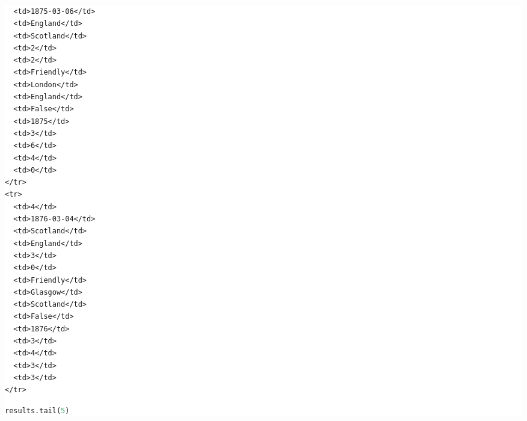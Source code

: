       <td>1875-03-06</td>
      <td>England</td>
      <td>Scotland</td>
      <td>2</td>
      <td>2</td>
      <td>Friendly</td>
      <td>London</td>
      <td>England</td>
      <td>False</td>
      <td>1875</td>
      <td>3</td>
      <td>6</td>
      <td>4</td>
      <td>0</td>
    </tr>
    <tr>
      <td>4</td>
      <td>1876-03-04</td>
      <td>Scotland</td>
      <td>England</td>
      <td>3</td>
      <td>0</td>
      <td>Friendly</td>
      <td>Glasgow</td>
      <td>Scotland</td>
      <td>False</td>
      <td>1876</td>
      <td>3</td>
      <td>4</td>
      <td>3</td>
      <td>3</td>
    </tr>
  </tbody>
</table>
</div>




```python
results.tail(5)
```




<div>
<style scoped>
    .dataframe tbody tr th:only-of-type {
        vertical-align: middle;
    }

    .dataframe tbody tr th {
        vertical-align: top;
    }
